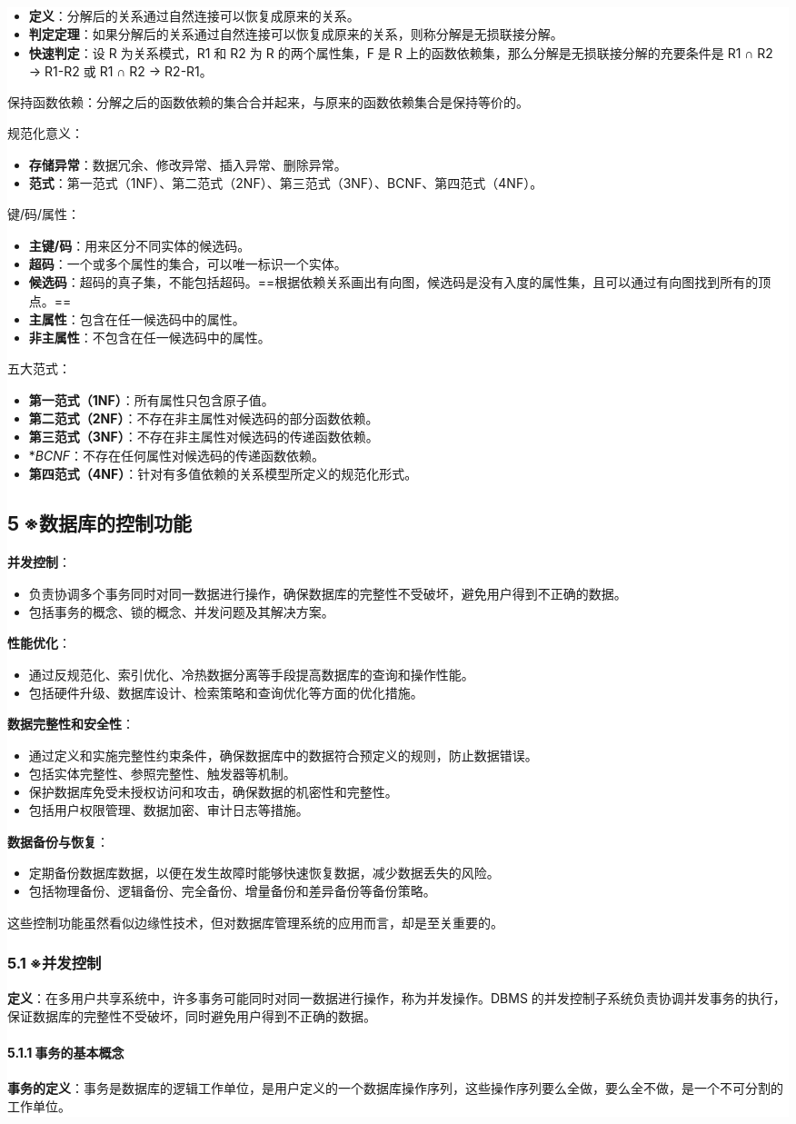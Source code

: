 - **定义**：分解后的关系通过自然连接可以恢复成原来的关系。
- **判定定理**：如果分解后的关系通过自然连接可以恢复成原来的关系，则称分解是无损联接分解。
- **快速判定**：设 R 为关系模式，R1 和 R2 为 R 的两个属性集，F 是 R 上的函数依赖集，那么分解是无损联接分解的充要条件是 R1 ∩ R2 → R1-R2 或 R1 ∩ R2 → R2-R1。

保持函数依赖：分解之后的函数依赖的集合合并起来，与原来的函数依赖集合是保持等价的。

规范化意义：

- **存储异常**：数据冗余、修改异常、插入异常、删除异常。
- **范式**：第一范式（1NF）、第二范式（2NF）、第三范式（3NF）、BCNF、第四范式（4NF）。

键/码/属性：

- **主键/码**：用来区分不同实体的候选码。
- **超码**：一个或多个属性的集合，可以唯一标识一个实体。
- **候选码**：超码的真子集，不能包括超码。==根据依赖关系画出有向图，候选码是没有入度的属性集，且可以通过有向图找到所有的顶点。==
- **主属性**：包含在任一候选码中的属性。
- **非主属性**：不包含在任一候选码中的属性。

五大范式：

- **第一范式（1NF）**：所有属性只包含原子值。
- **第二范式（2NF）**：不存在非主属性对候选码的部分函数依赖。
- **第三范式（3NF）**：不存在非主属性对候选码的传递函数依赖。
- **BCNF*：不存在任何属性对候选码的传递函数依赖。
- **第四范式（4NF）**：针对有多值依赖的关系模型所定义的规范化形式。

## 5 ※数据库的控制功能

**并发控制**：
- 负责协调多个事务同时对同一数据进行操作，确保数据库的完整性不受破坏，避免用户得到不正确的数据。
- 包括事务的概念、锁的概念、并发问题及其解决方案。

**性能优化**：
- 通过反规范化、索引优化、冷热数据分离等手段提高数据库的查询和操作性能。
- 包括硬件升级、数据库设计、检索策略和查询优化等方面的优化措施。

**数据完整性和安全性**：
- 通过定义和实施完整性约束条件，确保数据库中的数据符合预定义的规则，防止数据错误。
- 包括实体完整性、参照完整性、触发器等机制。
- 保护数据库免受未授权访问和攻击，确保数据的机密性和完整性。
- 包括用户权限管理、数据加密、审计日志等措施。

**数据备份与恢复**：
- 定期备份数据库数据，以便在发生故障时能够快速恢复数据，减少数据丢失的风险。
- 包括物理备份、逻辑备份、完全备份、增量备份和差异备份等备份策略。

这些控制功能虽然看似边缘性技术，但对数据库管理系统的应用而言，却是至关重要的。

### 5.1 ※并发控制

**定义**：在多用户共享系统中，许多事务可能同时对同一数据进行操作，称为并发操作。DBMS 的并发控制子系统负责协调并发事务的执行，保证数据库的完整性不受破坏，同时避免用户得到不正确的数据。

#### 5.1.1 事务的基本概念

**事务的定义**：事务是数据库的逻辑工作单位，是用户定义的一个数据库操作序列，这些操作序列要么全做，要么全不做，是一个不可分割的工作单位。
